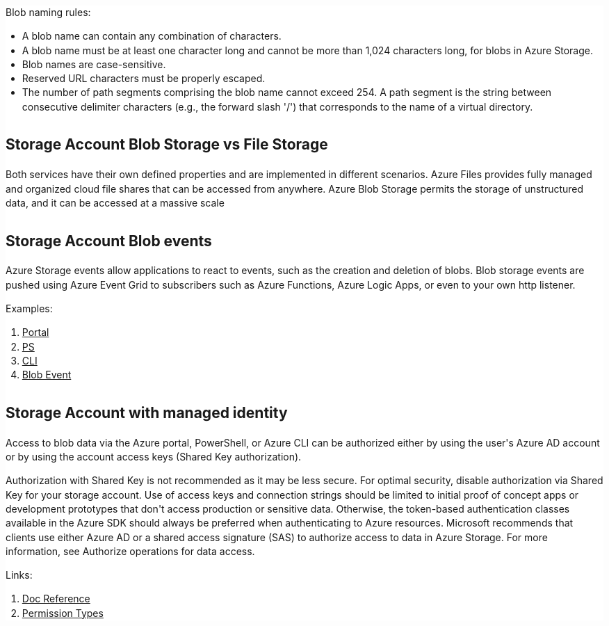 Blob naming rules:
- A blob name can contain any combination of characters.
- A blob name must be at least one character long and cannot be more than 1,024 characters long, for blobs in Azure Storage.
- Blob names are case-sensitive.
- Reserved URL characters must be properly escaped.
- The number of path segments comprising the blob name cannot exceed 254. A path segment is the string between consecutive delimiter characters (e.g., the forward slash '/') that corresponds to the name of a virtual directory.

## Storage Account Blob Storage vs File Storage
Both services have their own defined properties and are implemented in different scenarios. 
Azure Files provides fully managed and organized cloud file shares that can be accessed from anywhere. 
Azure Blob Storage permits the storage of unstructured data, and it can be accessed at a massive scale

## Storage Account Blob events
Azure Storage events allow applications to react to events, such as the creation and deletion of blobs.
Blob storage events are pushed using Azure Event Grid to subscribers such as Azure Functions, Azure Logic Apps, or even to your own http listener.

Examples:<br/>
1. [Portal](https://learn.microsoft.com/en-us/azure/event-grid/blob-event-quickstart-portal?toc=%2Fazure%2Fstorage%2Fblobs%2Ftoc.json)
2. [PS](https://learn.microsoft.com/en-us/azure/storage/blobs/storage-blob-event-quickstart-powershell?toc=%2Fazure%2Fstorage%2Fblobs%2Ftoc.json)
3. [CLI](https://learn.microsoft.com/en-us/azure/storage/blobs/storage-blob-event-quickstart?toc=%2Fazure%2Fstorage%2Fblobs%2Ftoc.json)
4. [Blob Event](https://learn.microsoft.com/en-us/azure/event-grid/event-schema-blob-storage?toc=%2Fazure%2Fstorage%2Fblobs%2Ftoc.json&tabs=event-grid-event-schema)

## Storage Account with managed identity

Access to blob data via the Azure portal, PowerShell, or Azure CLI can be authorized either by using the user's Azure AD account or by using the account access keys (Shared Key authorization).

Authorization with Shared Key is not recommended as it may be less secure. 
For optimal security, disable authorization via Shared Key for your storage account.
Use of access keys and connection strings should be limited to initial proof of concept apps or development prototypes that don't access production or sensitive data. Otherwise, the token-based authentication classes available in the Azure SDK should always be preferred when authenticating to Azure resources.
Microsoft recommends that clients use either Azure AD or a shared access signature (SAS) to authorize access to data in Azure Storage. For more information, see Authorize operations for data access.

Links:
1. [Doc Reference](https://learn.microsoft.com/en-us/azure/storage/blobs/authorize-access-azure-active-directory)
1. [Permission Types](https://learn.microsoft.com/en-us/rest/api/storageservices/authorize-with-azure-active-directory#permissions-for-calling-data-operations)


